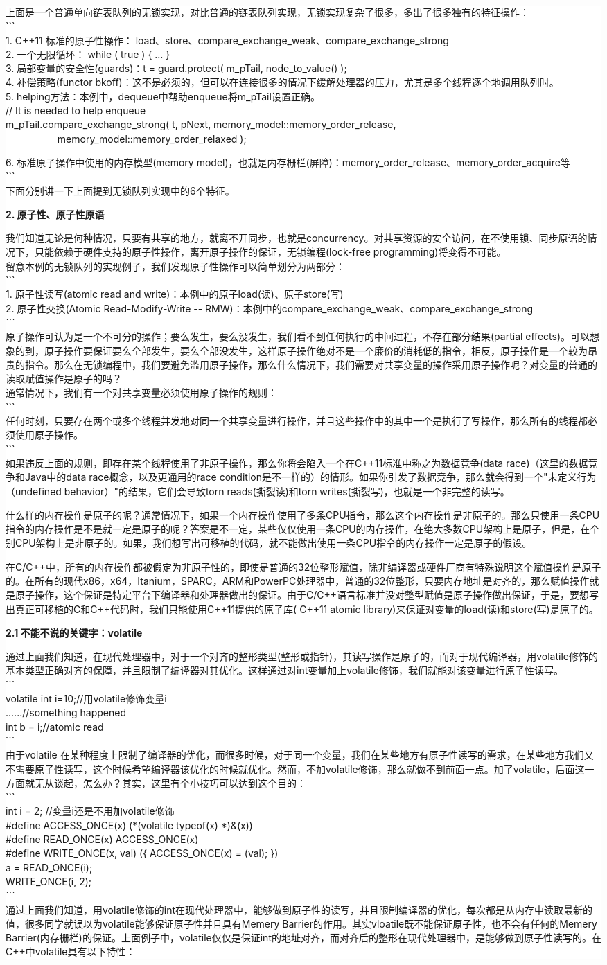   
上面是一个普通单向链表队列的无锁实现，对比普通的链表队列实现，无锁实现复杂了很多，多出了很多独有的特征操作：  
\`\`\`  
1\. C++11 标准的原子性操作： load、store、compare\_exchange\_weak、compare\_exchange\_strong  
2\. 一个无限循环： while ( true ) { ... }  
3\. 局部变量的安全性(guards)：t = guard.protect( m\_pTail, node\_to\_value() );  
4\. 补偿策略(functor bkoff)：这不是必须的，但可以在连接很多的情况下缓解处理器的压力，尤其是多个线程逐个地调用队列时。  
5\. helping方法：本例中，dequeue中帮助enqueue将m\_pTail设置正确。  
// It is needed to help enqueue  
m\_pTail.compare\_exchange\_strong( t, pNext, memory\_model::memory\_order\_release,  
                   memory\_model::memory\_order\_relaxed );

  
6\. 标准原子操作中使用的内存模型(memory model)，也就是内存栅栏(屏障)：memory\_order\_release、memory\_order\_acquire等  
\`\`\`  
下面分别讲一下上面提到无锁队列实现中的6个特征。

**2\. 原子性、原子性原语**

我们知道无论是何种情况，只要有共享的地方，就离不开同步，也就是concurrency。对共享资源的安全访问，在不使用锁、同步原语的情况下，只能依赖于硬件支持的原子性操作，离开原子操作的保证，无锁编程(lock-free programming)将变得不可能。  
留意本例的无锁队列的实现例子，我们发现原子性操作可以简单划分为两部分：  
\`\`\`  
1\. 原子性读写(atomic read and write)：本例中的原子load(读)、原子store(写)  
2\. 原子性交换(Atomic Read-Modify-Write -- RMW)：本例中的compare\_exchange\_weak、compare\_exchange\_strong  
\`\`\`  
原子操作可认为是一个不可分的操作；要么发生，要么没发生，我们看不到任何执行的中间过程，不存在部分结果(partial effects)。可以想象的到，原子操作要保证要么全部发生，要么全部没发生，这样原子操作绝对不是一个廉价的消耗低的指令，相反，原子操作是一个较为昂贵的指令。那么在无锁编程中，我们要避免滥用原子操作，那么什么情况下，我们需要对共享变量的操作采用原子操作呢？对变量的普通的读取赋值操作是原子的吗？  
通常情况下，我们有一个对共享变量必须使用原子操作的规则：  
\`\`\`  
任何时刻，只要存在两个或多个线程并发地对同一个共享变量进行操作，并且这些操作中的其中一个是执行了写操作，那么所有的线程都必须使用原子操作。  
\`\`\`  
如果违反上面的规则，即存在某个线程使用了非原子操作，那么你将会陷入一个在C++11标准中称之为数据竞争(data race)（这里的数据竞争和Java中的data race概念，以及更通用的race condition是不一样的）的情形。如果你引发了数据竞争，那么就会得到一个"未定义行为（undefined behavior）"的结果，它们会导致torn reads(撕裂读)和torn writes(撕裂写)，也就是一个非完整的读写。

  
什么样的内存操作是原子的呢？通常情况下，如果一个内存操作使用了多条CPU指令，那么这个内存操作是非原子的。那么只使用一条CPU指令的内存操作是不是就一定是原子的呢？答案是不一定，某些仅仅使用一条CPU的内存操作，在绝大多数CPU架构上是原子，但是，在个别CPU架构上是非原子的。如果，我们想写出可移植的代码，就不能做出使用一条CPU指令的内存操作一定是原子的假设。

  
在C/C++中，所有的内存操作都被假定为非原子性的，即使是普通的32位整形赋值，除非编译器或硬件厂商有特殊说明这个赋值操作是原子的。在所有的现代x86，x64，Itanium，SPARC，ARM和PowerPC处理器中，普通的32位整形，只要内存地址是对齐的，那么赋值操作就是原子操作，这个保证是特定平台下编译器和处理器做出的保证。由于C/C++语言标准并没对整型赋值是原子操作做出保证，于是，要想写出真正可移植的C和C++代码时，我们只能使用C++11提供的原子库( C++11 atomic library)来保证对变量的load(读)和store(写)是原子的。

**2.1 不能不说的关键字：volatile**

通过上面我们知道，在现代处理器中，对于一个对齐的整形类型(整形或指针)，其读写操作是原子的，而对于现代编译器，用volatile修饰的基本类型正确对齐的保障，并且限制了编译器对其优化。这样通过对int变量加上volatile修饰，我们就能对该变量进行原子性读写。  
\`\`\`  
volatile int i=10;//用volatile修饰变量i  
......//something happened  
int b = i;//atomic read  
\`\`\`  
由于volatile 在某种程度上限制了编译器的优化，而很多时候，对于同一个变量，我们在某些地方有原子性读写的需求，在某些地方我们又不需要原子性读写，这个时候希望编译器该优化的时候就优化。然而，不加volatile修饰，那么就做不到前面一点。加了volatile，后面这一方面就无从谈起，怎么办？其实，这里有个小技巧可以达到这个目的：  
\`\`\`  
int i = 2; //变量i还是不用加volatile修饰  
#define ACCESS\_ONCE(x) (\*(volatile typeof(x) \*)&(x))  
#define READ\_ONCE(x) ACCESS\_ONCE(x)  
#define WRITE\_ONCE(x, val) ({ ACCESS\_ONCE(x) = (val); })  
a = READ\_ONCE(i);  
WRITE\_ONCE(i, 2);  
\`\`\`  
通过上面我们知道，用volatile修饰的int在现代处理器中，能够做到原子性的读写，并且限制编译器的优化，每次都是从内存中读取最新的值，很多同学就误以为volatile能够保证原子性并且具有Memery Barrier的作用。其实vloatile既不能保证原子性，也不会有任何的Memery Barrier(内存栅栏)的保证。上面例子中，volatile仅仅是保证int的地址对齐，而对齐后的整形在现代处理器中，是能够做到原子性读写的。在C++中volatile具有以下特性：  